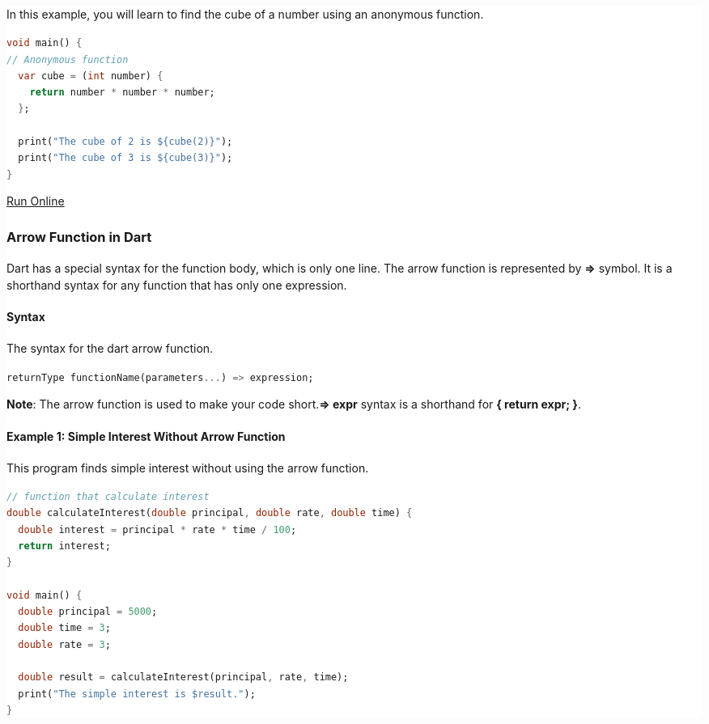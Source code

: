 In this example, you will learn to find the cube of a number using an anonymous function.

```dart
void main() {
// Anonymous function
  var cube = (int number) {
    return number * number * number;
  };

  print("The cube of 2 is ${cube(2)}");
  print("The cube of 3 is ${cube(3)}");
}

```


[Run Online](https://dartpad.dev/?id=b57bd7884e109904eaf227e53148c464)

### Arrow Function in Dart

Dart has a special syntax for the function body, which is only one line. The arrow function is represented by **\=>** symbol. It is a shorthand syntax for any function that has only one expression.

#### **Syntax**

The syntax for the dart arrow function.

```dart
returnType functionName(parameters...) => expression;

```


**Note**: The arrow function is used to make your code short.**\=> expr** syntax is a shorthand for **{ return expr; }**.

#### **Example 1: Simple Interest Without Arrow Function**

This program finds simple interest without using the arrow function.

```dart
// function that calculate interest
double calculateInterest(double principal, double rate, double time) {
  double interest = principal * rate * time / 100;
  return interest;
}

void main() {
  double principal = 5000;
  double time = 3;
  double rate = 3;

  double result = calculateInterest(principal, rate, time);
  print("The simple interest is $result.");
}

```
